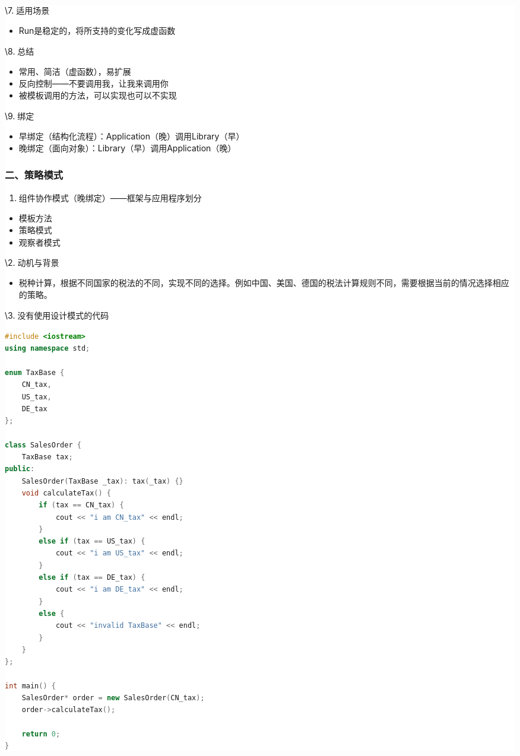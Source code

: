 \7. 适用场景

- Run是稳定的，将所支持的变化写成虚函数

\8. 总结

- 常用、简洁（虚函数），易扩展
- 反向控制——不要调用我，让我来调用你
- 被模板调用的方法，可以实现也可以不实现

\9. 绑定

- 早绑定（结构化流程）：Application（晚）调用Library（早）
- 晚绑定（面向对象）：Library（早）调用Application（晚）

### 二、策略模式

1. 组件协作模式（晚绑定）——框架与应用程序划分

- 模板方法
- 策略模式
- 观察者模式

\2. 动机与背景

- 税种计算，根据不同国家的税法的不同，实现不同的选择。例如中国、美国、德国的税法计算规则不同，需要根据当前的情况选择相应的策略。

\3. 没有使用设计模式的代码

```cpp
#include <iostream>
using namespace std;

enum TaxBase {
    CN_tax,
    US_tax,
    DE_tax
};

class SalesOrder {
    TaxBase tax;
public:
    SalesOrder(TaxBase _tax): tax(_tax) {}
    void calculateTax() {
        if (tax == CN_tax) {
            cout << "i am CN_tax" << endl;
        }
        else if (tax == US_tax) {
            cout << "i am US_tax" << endl;
        }
        else if (tax == DE_tax) {
            cout << "i am DE_tax" << endl;
        }
        else {
            cout << "invalid TaxBase" << endl;
        }
    }
};

int main() {
    SalesOrder* order = new SalesOrder(CN_tax);
    order->calculateTax();

    return 0;
}
```
